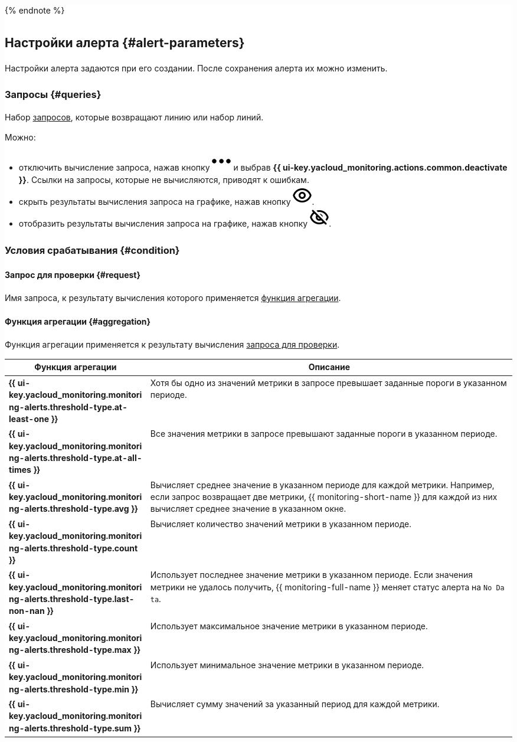{% endnote %}

## Настройки алерта {#alert-parameters}

Настройки алерта задаются при его создании. После сохранения алерта их можно изменить.

### Запросы {#queries}

Набор [запросов](../data-model.md#queries), которые возвращают линию или набор линий.

Можно:

* отключить вычисление запроса, нажав кнопку ![image](../../../_assets/monitoring/concepts/visualization/chart-query-dots-menu.svg) и выбрав **{{ ui-key.yacloud_monitoring.actions.common.deactivate }}**. Ссылки на запросы, которые не вычисляются, приводят к ошибкам.
* скрыть результаты вычисления запроса на графике, нажав кнопку ![image](../../../_assets/monitoring/concepts/visualization/chart-query-hide.svg).
* отобразить результаты вычисления запроса на графике, нажав кнопку ![image](../../../_assets/monitoring/concepts/visualization/chart-query-show.svg).

### Условия срабатывания {#condition}

#### Запрос для проверки {#request}

Имя запроса, к результату вычисления которого применяется [функция агрегации](#aggregation).

#### Функция агрегации {#aggregation}

Функция агрегации применяется к результату вычисления [запроса для проверки](#request).

Функция агрегации| Описание
----- | -----
**{{ ui-key.yacloud_monitoring.monitoring-alerts.threshold-type.at-least-one }}** | Хотя бы одно из значений метрики в запросе превышает заданные пороги в указанном периоде.
**{{ ui-key.yacloud_monitoring.monitoring-alerts.threshold-type.at-all-times }}** | Все значения метрики в запросе превышают заданные пороги в указанном периоде.
**{{ ui-key.yacloud_monitoring.monitoring-alerts.threshold-type.avg }}** | Вычисляет среднее значение в указанном периоде для каждой метрики. Например, если запрос возвращает две метрики, {{ monitoring-short-name }} для каждой из них вычисляет среднее значение в указанном окне.
**{{ ui-key.yacloud_monitoring.monitoring-alerts.threshold-type.count }}** | Вычисляет количество значений метрики в указанном периоде.
**{{ ui-key.yacloud_monitoring.monitoring-alerts.threshold-type.last-non-nan }}** | Использует последнее значение метрики в указанном периоде. Если значения метрики не удалось получить, {{ monitoring-full-name }} меняет статус алерта на `No Data`.
**{{ ui-key.yacloud_monitoring.monitoring-alerts.threshold-type.max }}** | Использует максимальное значение метрики в указанном периоде.
**{{ ui-key.yacloud_monitoring.monitoring-alerts.threshold-type.min }}** | Использует минимальное значение метрики в указанном периоде.
**{{ ui-key.yacloud_monitoring.monitoring-alerts.threshold-type.sum }}** | Вычисляет сумму значений за указанный период для каждой метрики.
